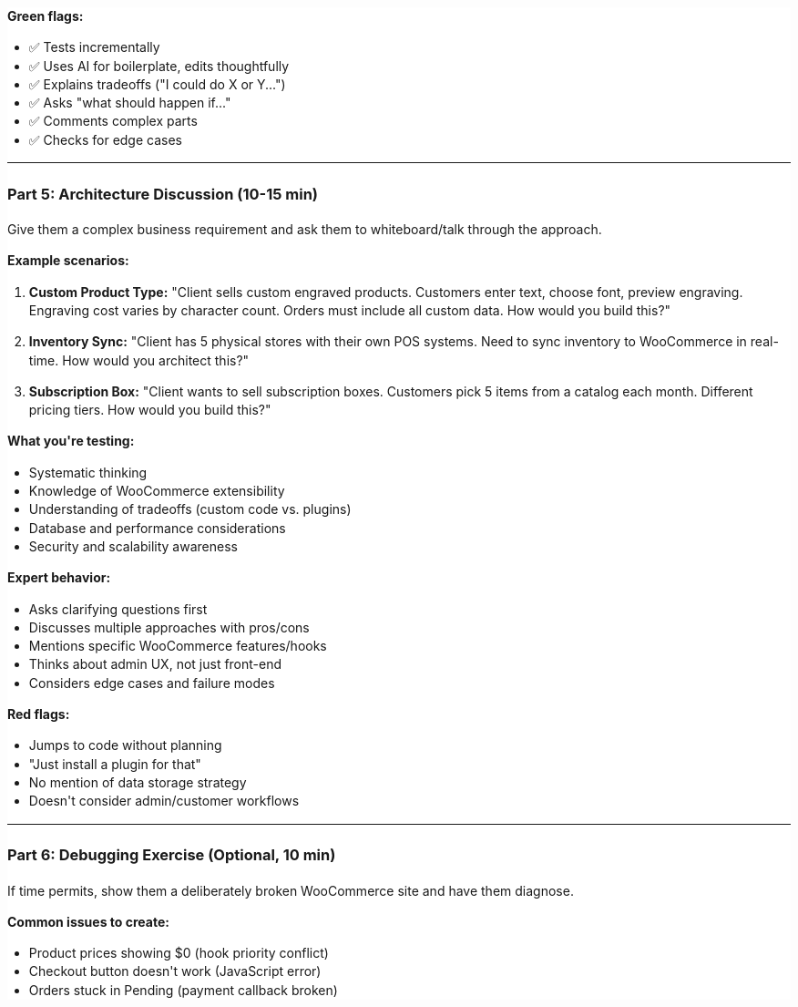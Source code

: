 **Green flags:**
- ✅ Tests incrementally
- ✅ Uses AI for boilerplate, edits thoughtfully
- ✅ Explains tradeoffs ("I could do X or Y...")
- ✅ Asks "what should happen if..."
- ✅ Comments complex parts
- ✅ Checks for edge cases

---

### Part 5: Architecture Discussion (10-15 min)

Give them a complex business requirement and ask them to whiteboard/talk through the approach.

**Example scenarios:**
1. **Custom Product Type:**
   "Client sells custom engraved products. Customers enter text, choose font, preview engraving. Engraving cost varies by character count. Orders must include all custom data. How would you build this?"

2. **Inventory Sync:**
   "Client has 5 physical stores with their own POS systems. Need to sync inventory to WooCommerce in real-time. How would you architect this?"

3. **Subscription Box:**
   "Client wants to sell subscription boxes. Customers pick 5 items from a catalog each month. Different pricing tiers. How would you build this?"

**What you're testing:**
- Systematic thinking
- Knowledge of WooCommerce extensibility
- Understanding of tradeoffs (custom code vs. plugins)
- Database and performance considerations
- Security and scalability awareness

**Expert behavior:**
- Asks clarifying questions first
- Discusses multiple approaches with pros/cons
- Mentions specific WooCommerce features/hooks
- Thinks about admin UX, not just front-end
- Considers edge cases and failure modes

**Red flags:**
- Jumps to code without planning
- "Just install a plugin for that"
- No mention of data storage strategy
- Doesn't consider admin/customer workflows

---

### Part 6: Debugging Exercise (Optional, 10 min)

If time permits, show them a deliberately broken WooCommerce site and have them diagnose.

**Common issues to create:**
- Product prices showing $0 (hook priority conflict)
- Checkout button doesn't work (JavaScript error)
- Orders stuck in Pending (payment callback broken)
